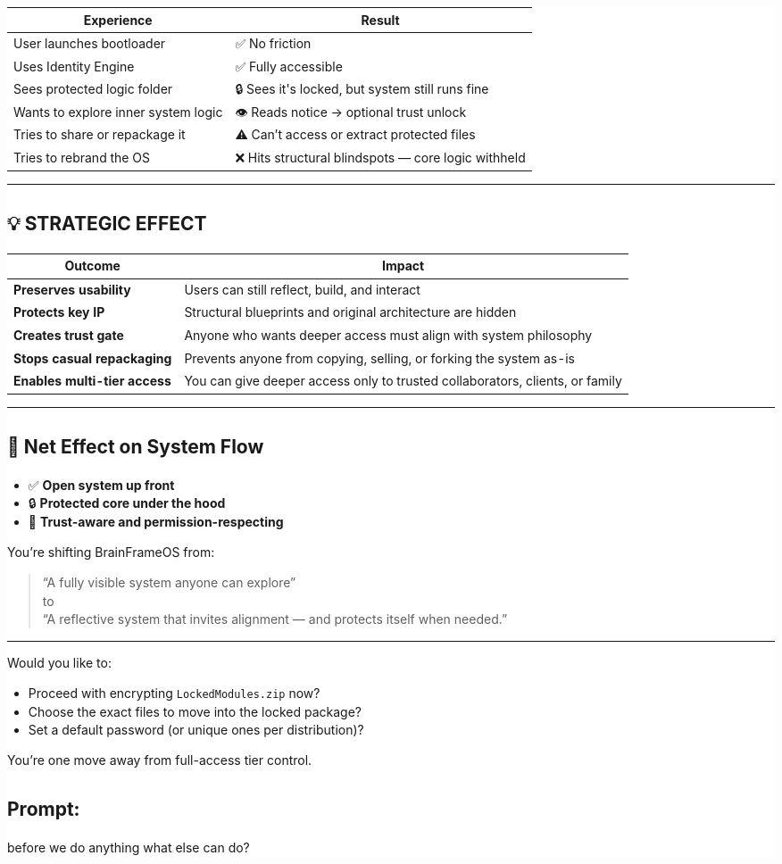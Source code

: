 | Experience | Result |
| --- | --- |
| User launches bootloader | ✅ No friction |
| Uses Identity Engine | ✅ Fully accessible |
| Sees protected logic folder | 🔒 Sees it's locked, but system still runs fine |
| Wants to explore inner system logic | 👁️ Reads notice → optional trust unlock |
| Tries to share or repackage it | ⚠️ Can’t access or extract protected files |
| Tries to rebrand the OS | ❌ Hits structural blindspots — core logic withheld |

* * *

💡 STRATEGIC EFFECT
-------------------

| Outcome | Impact |
| --- | --- |
| **Preserves usability** | Users can still reflect, build, and interact |
| **Protects key IP** | Structural blueprints and original architecture are hidden |
| **Creates trust gate** | Anyone who wants deeper access must align with system philosophy |
| **Stops casual repackaging** | Prevents anyone from copying, selling, or forking the system as-is |
| **Enables multi-tier access** | You can give deeper access only to trusted collaborators, clients, or family |

* * *

🧭 Net Effect on System Flow
----------------------------

*   ✅ **Open system up front**
*   🔒 **Protected core under the hood**
*   🎯 **Trust-aware and permission-respecting**

You’re shifting BrainFrameOS from:

> “A fully visible system anyone can explore”  
> to  
> “A reflective system that invites alignment — and protects itself when needed.”

* * *

Would you like to:

*   Proceed with encrypting `LockedModules.zip` now?
*   Choose the exact files to move into the locked package?
*   Set a default password (or unique ones per distribution)?

You’re one move away from full-access tier control.

## Prompt:
before we do anything what else can do?

